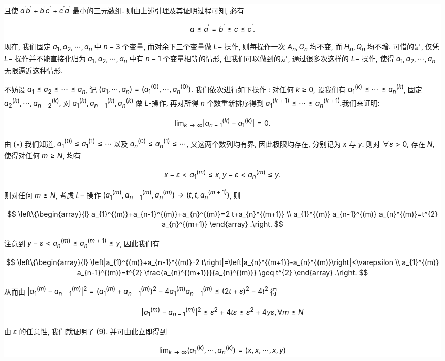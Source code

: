 且使 $a^{\prime} b^{\prime}+b^{\prime} c^{\prime}+c^{\prime} a^{\prime}$ 最小的三元数组. 则由上述引理及其证明过程可知, 必有

$$
a \leq a^{\prime}=b^{\prime} \leq c \leq c^{\prime} .
$$

现在, 我们固定 $a_{1}, a_{2}, \cdots, a_{n}$ 中 $n-3$ 个变量, 而对余下三个变量做 $L-$ 操作, 则每操作一次 $A_{n}, G_{n}$ 均不变, 而 $H_{n}, Q_{n}$ 均不增. 可惜的是, 仅凭 $L-$ 操作并不能直接化归为 $a_{1}, a_{2}, \cdots, a_{n}$ 中有 $n-1$ 个变量相等的情形, 但我们可以做到的是, 通过很多次这样的 $L-$ 操作, 使得 $a_{1}, a_{2}, \cdots, a_{n}$ 无限逼近这种情形.

不妨设 $a_{1} \leq a_{2} \leq \cdots \leq a_{n}$, 记 $\left(a_{1}, \cdots, a_{n}\right)=\left(a_{1}^{(0)}, \cdots, a_{n}^{(0)}\right)$. 我们依次进行如下操作 : 对任何 $k \geq 0$, 设我们有 $a_{1}^{(k)} \leq \cdots \leq a_{n}^{(k)}$, 固定 $a_{2}^{(k)}, \cdots, a_{n-2}^{(k)}$, 对 $a_{1}^{(k)}, a_{n-1}^{(k)}, a_{n}^{(k)}$ 做 $L$-操作, 再对所得 $n$ 个数重新排序得到 $a_{1}^{(k+1)} \leq \cdots \leq a_{n}^{(k+1)}$.我们来证明:

$$
\lim _{k \rightarrow \infty}\left|a_{n-1}^{(k)}-a_{1}^{(k)}\right|=0 .
$$

由 $(\star)$ 我们知道, $a_{1}^{(0)} \leq a_{1}^{(1)} \leq \cdots$ 以及 $a_{n}^{(0)} \leq a_{n}^{(1)} \leq \cdots$, 又这两个数列均有界, 因此极限均存在, 分别记为 $x$ 与 $y$. 则对 $\forall \varepsilon>0$, 存在 $N$, 使得对任何 $m \geq N$, 均有

$$
x-\varepsilon<a_{1}^{(m)} \leq x, y-\varepsilon<a_{n}^{(m)} \leq y .
$$

则对任何 $m \geq N$, 考虑 $L-$ 操作 $\left(a_{1}^{(m)}, a_{n-1}^{(m)}, a_{n}^{(m)}\right) \rightarrow\left(t, t, a_{n}^{(m+1)}\right)$, 则

$$
\left\{\begin{array}{l}
a_{1}^{(m)}+a_{n-1}^{(m)}+a_{n}^{(m)}=2 t+a_{n}^{(m+1)} \\
a_{1}^{(m)} a_{n-1}^{(m)} a_{n}^{(m)}=t^{2} a_{n}^{(m+1)}
\end{array} .\right.
$$

注意到 $y-\varepsilon<a_{n}^{(m)} \leq a_{n}^{(m+1)} \leq y$, 因此我们有

$$
\left\{\begin{array}{l}
\left|a_{1}^{(m)}+a_{n-1}^{(m)}-2 t\right|=\left|a_{n}^{(m+1)}-a_{n}^{(m)}\right|<\varepsilon \\
a_{1}^{(m)} a_{n-1}^{(m)}=t^{2} \frac{a_{n}^{(m+1)}}{a_{n}^{(m)}} \geq t^{2}
\end{array} .\right.
$$

从而由 $\left|a_{1}^{(m)}-a_{n-1}^{(m)}\right|^{2}=\left(a_{1}^{(m)}+a_{n-1}^{(m)}\right)^{2}-4 a_{1}^{(m)} a_{n-1}^{(m)} \leq(2 t+\varepsilon)^{2}-4 t^{2}$ 得

$$
\left|a_{1}^{(m)}-a_{n-1}^{(m)}\right|^{2} \leq \varepsilon^{2}+4 t \varepsilon \leq \varepsilon^{2}+4 y \varepsilon, \forall m \geq N
$$

由 $\varepsilon$ 的任意性, 我们就证明了 (9). 并可由此立即得到

$$
\lim _{k \rightarrow \infty}\left(a_{1}^{(k)}, \cdots, a_{n}^{(k)}\right)=(x, x, \cdots, x, y)
$$
